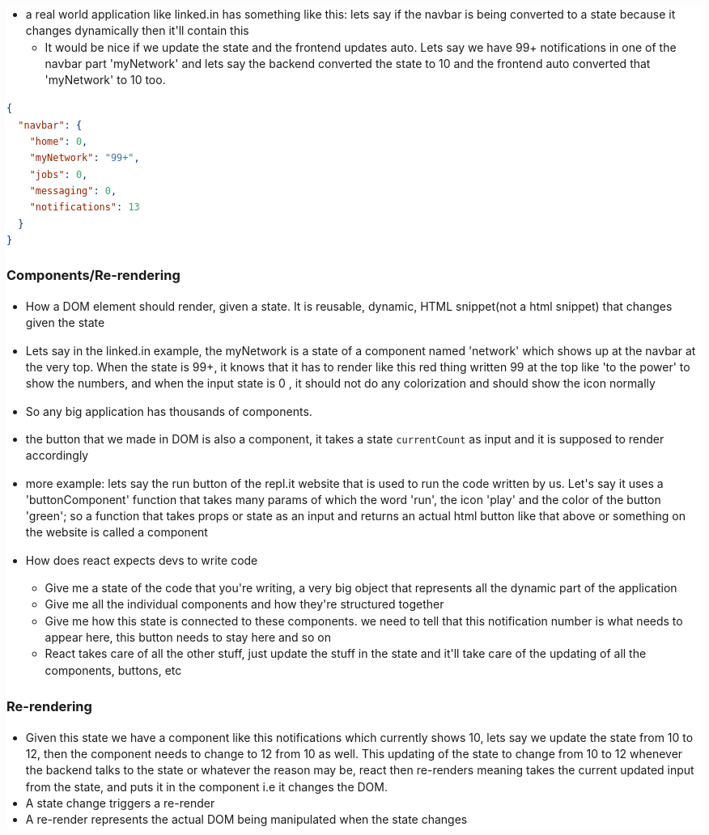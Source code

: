 - a real world application like linked.in has something like this: lets say if the navbar is being converted to a state because it changes dynamically then it'll contain this
  - It would be nice if we update the state and the frontend updates auto. Lets say we have 99+ notifications in one of the navbar part 'myNetwork' and lets say the backend converted the state to 10 and the frontend auto converted that 'myNetwork' to 10 too.

```json
{
  "navbar": {
    "home": 0,
    "myNetwork": "99+",
    "jobs": 0,
    "messaging": 0,
    "notifications": 13
  }
}
```

### Components/Re-rendering

- How a DOM element should render, given a state. It is reusable, dynamic, HTML snippet(not a html snippet) that changes given the state
- Lets say in the linked.in example, the myNetwork is a state of a component named 'network' which shows up at the navbar at the very top. When the state is 99+, it knows that it has to render like this red thing written 99 at the top like 'to the power' to show the numbers, and when the input state is 0 , it should not do any colorization and should show the icon normally
- So any big application has thousands of components.
- the button that we made in DOM is also a component, it takes a state `currentCount` as input and it is supposed to render accordingly
- more example: lets say the run button of the repl.it website that is used to run the code written by us. Let's say it uses a 'buttonComponent' function that takes many params of which the word 'run', the icon 'play' and the color of the button 'green'; so a function that takes props or state as an input and returns an actual html button like that above or something on the website is called a component

- How does react expects devs to write code
  - Give me a state of the code that you're writing, a very big object that represents all the dynamic part of the application
  - Give me all the individual components and how they're structured together
  - Give me how this state is connected to these components. we need to tell that this notification number is what needs to appear here, this button needs to stay here and so on
  - React takes care of all the other stuff, just update the stuff in the state and it'll take care of the updating of all the components, buttons, etc

### Re-rendering

- Given this state we have a component like this notifications which currently shows 10, lets say we update the state from 10 to 12, then the component needs to change to 12 from 10 as well. This updating of the state to change from 10 to 12 whenever the backend talks to the state or whatever the reason may be, react then re-renders meaning takes the current updated input from the state, and puts it in the component i.e it changes the DOM.
- A state change triggers a re-render
- A re-render represents the actual DOM being manipulated when the state changes
